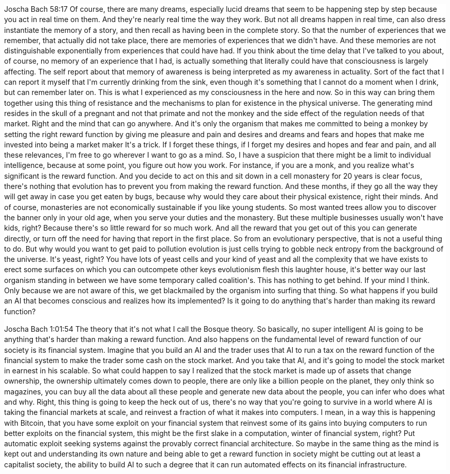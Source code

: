 Joscha Bach 58:17
Of course, there are many dreams, especially lucid dreams that seem to be happening step by step because you act in real time on them. And they're nearly real time the way they work. But not all dreams happen in real time, can also dress instantiate the memory of a story, and then recall as having been in the complete story. So that the number of experiences that we remember, that actually did not take place, there are memories of experiences that we didn't have. And these memories are not distinguishable exponentially from experiences that could have had. If you think about the time delay that I've talked to you about, of course, no memory of an experience that I had, is actually something that literally could have that consciousness is largely affecting. The self report about that memory of awareness is being interpreted as my awareness in actuality. Sort of the fact that I can report it myself that I'm currently drinking from the sink, even though it's something that I cannot do a moment when I drink, but can remember later on. This is what I experienced as my consciousness in the here and now. So in this way can bring them together using this thing of resistance and the mechanisms to plan for existence in the physical universe. The generating mind resides in the skull of a pregnant and not that primate and not the monkey and the side effect of the regulation needs of that market. Right and the mind that can go anywhere. And it's only the organism that makes me committed to being a monkey by setting the right reward function by giving me pleasure and pain and desires and dreams and fears and hopes that make me invested into being a market maker It's a trick. If I forget these things, if I forget my desires and hopes and fear and pain, and all these relevances, I'm free to go wherever I want to go as a mind. So, I have a suspicion that there might be a limit to individual intelligence, because at some point, you figure out how you work. For instance, if you are a monk, and you realize what's significant is the reward function. And you decide to act on this and sit down in a cell monastery for 20 years is clear focus, there's nothing that evolution has to prevent you from making the reward function. And these months, if they go all the way they will get away in case you get eaten by bugs, because why would they care about their physical existence, right their minds. And of course, monasteries are not economically sustainable if you like young students. So most wanted trees allow you to discover the banner only in your old age, when you serve your duties and the monastery. But these multiple businesses usually won't have kids, right? Because there's so little reward for so much work. And all the reward that you get out of this you can generate directly, or turn off the need for having that report in the first place. So from an evolutionary perspective, that is not a useful thing to do. But why would you want to get paid to pollution evolution is just cells trying to gobble neck entropy from the background of the universe. It's yeast, right? You have lots of yeast cells and your kind of yeast and all the complexity that we have exists to erect some surfaces on which you can outcompete other keys evolutionism flesh this laughter house, it's better way our last organism standing in between we have some temporary called coalition's. This has nothing to get behind. If your mind I think. Only because we are not aware of this, we get blackmailed by the organism into surfing that thing. So what happens if you build an AI that becomes conscious and realizes how its implemented? Is it going to do anything that's harder than making its reward function?

Joscha Bach 1:01:54
The theory that it's not what I call the Bosque theory. So basically, no super intelligent AI is going to be anything that's harder than making a reward function. And also happens on the fundamental level of reward function of our society is its financial system. Imagine that you build an AI and the trader uses that AI to run a tax on the reward function of the financial system to make the trader some cash on the stock market. And you take that AI, and it's going to model the stock market in earnest in his scalable. So what could happen to say I realized that the stock market is made up of assets that change ownership, the ownership ultimately comes down to people, there are only like a billion people on the planet, they only think so magazines, you can buy all the data about all these people and generate new data about the people, you can infer who does what and why. Right, this thing is going to keep the heck out of us, there's no way that you're going to survive in a world where AI is taking the financial markets at scale, and reinvest a fraction of what it makes into computers. I mean, in a way this is happening with Bitcoin, that you have some exploit on your financial system that reinvest some of its gains into buying computers to run better exploits on the financial system, this might be the first slake in a computation, winter of financial system, right? Put automatic exploit seeking systems against the provably correct financial architecture. So maybe in the same thing as the mind is kept out and understanding its own nature and being able to get a reward function in society might be cutting out at least a capitalist society, the ability to build AI to such a degree that it can run automated effects on its financial infrastructure.

